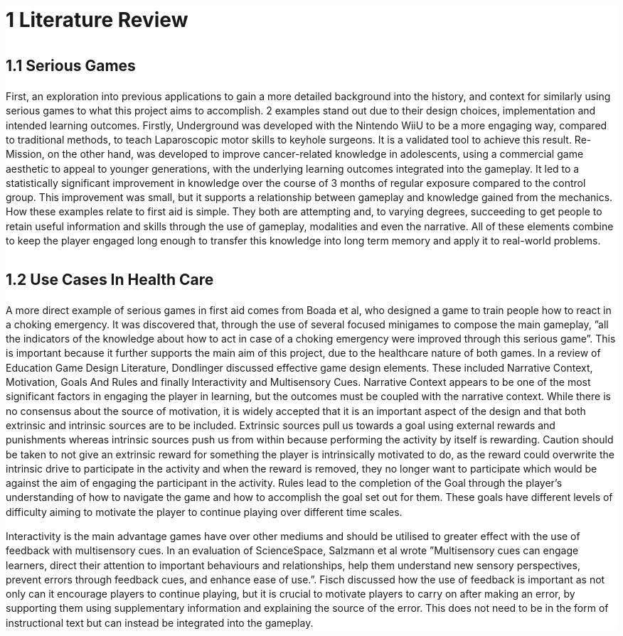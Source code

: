# 1 Literature Review
## 1.1 Serious Games
First, an exploration into previous applications to gain a more detailed background into the history, and context for similarly using serious games to what this project aims to accomplish. 2 examples
stand out due to their design choices, implementation and intended learning outcomes. Firstly, Underground was developed with the Nintendo WiiU to be a more engaging way, compared to
traditional methods, to teach Laparoscopic motor skills to keyhole surgeons. It is a validated tool to achieve this result. Re-Mission, on the other hand, was developed to
improve cancer-related knowledge in adolescents, using a commercial game aesthetic to appeal to younger generations, with the underlying learning outcomes integrated into the gameplay. It led to
a statistically significant improvement in knowledge over the course of 3 months of regular exposure compared to the control group. This improvement was small, but it supports a relationship between
gameplay and knowledge gained from the mechanics. How these examples relate to first aid is simple. They both are attempting and, to varying degrees, succeeding to get people to retain useful information and skills through the use of gameplay, modalities and even the narrative. All of these elements combine to keep the player engaged long enough to transfer this knowledge into long term memory and apply it to real-world problems.

## 1.2 Use Cases In Health Care
A more direct example of serious games in first aid comes from Boada et al, who designed a game to train people how to react in a choking emergency. It was discovered that, through the use
of several focused minigames to compose the main gameplay, ”all the indicators of the knowledge about how to act in case of a choking emergency were improved through this serious game”. This
is important because it further supports the main aim of this project, due to the healthcare nature of both games.
In a review of Education Game Design Literature, Dondlinger discussed effective game design elements. These included Narrative Context, Motivation, Goals And Rules and finally Interactivity and Multisensory Cues. Narrative Context appears to be one of the most significant factors in engaging the player in learning, but the outcomes must be coupled with the narrative context. While there is no consensus about the source of motivation, it is widely accepted that it is an important aspect of the design and that both extrinsic and intrinsic sources are to be included. Extrinsic sources pull us towards a goal using external rewards and punishments whereas intrinsic sources push us from within because performing the activity by itself is rewarding. Caution should  be taken to not give an extrinsic reward for something the player is intrinsically motivated to do, as the reward could overwrite the intrinsic drive to participate in the activity and when the reward is removed, they no longer want to participate which would be against the aim of engaging the participant in the activity. Rules lead to the completion of the Goal through the player’s understanding of how to navigate the game and how to accomplish the goal set out for them. These goals have different levels of difficulty aiming to motivate the player to continue playing over different time scales.

Interactivity is the main advantage games have over other mediums and should be utilised to greater effect with the use of feedback with multisensory cues. In an evaluation of ScienceSpace, Salzmann et al wrote ”Multisensory cues can engage learners, direct their attention to important behaviours and relationships, help them understand new sensory perspectives, prevent errors through feedback cues, and enhance ease of use.”. Fisch discussed how the use of feedback is important as not only can it encourage players to continue playing, but it is crucial to motivate players to carry on after making an error, by supporting them using supplementary information and explaining the source of the error. This does not need to be in the form of instructional text but can instead be integrated into the gameplay.
